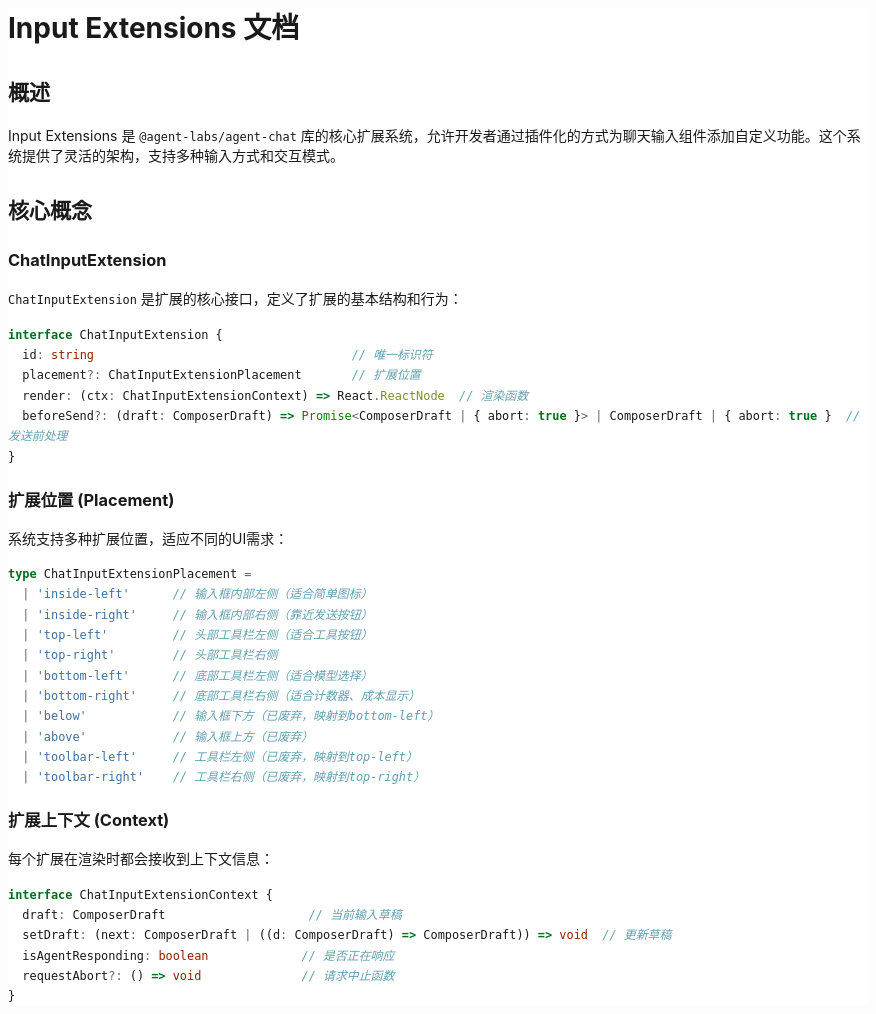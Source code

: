 # Input Extensions 文档

## 概述

Input Extensions 是 `@agent-labs/agent-chat` 库的核心扩展系统，允许开发者通过插件化的方式为聊天输入组件添加自定义功能。这个系统提供了灵活的架构，支持多种输入方式和交互模式。

## 核心概念

### ChatInputExtension

`ChatInputExtension` 是扩展的核心接口，定义了扩展的基本结构和行为：

```typescript
interface ChatInputExtension {
  id: string                                    // 唯一标识符
  placement?: ChatInputExtensionPlacement       // 扩展位置
  render: (ctx: ChatInputExtensionContext) => React.ReactNode  // 渲染函数
  beforeSend?: (draft: ComposerDraft) => Promise<ComposerDraft | { abort: true }> | ComposerDraft | { abort: true }  // 发送前处理
}
```

### 扩展位置 (Placement)

系统支持多种扩展位置，适应不同的UI需求：

```typescript
type ChatInputExtensionPlacement =
  | 'inside-left'      // 输入框内部左侧（适合简单图标）
  | 'inside-right'     // 输入框内部右侧（靠近发送按钮）
  | 'top-left'         // 头部工具栏左侧（适合工具按钮）
  | 'top-right'        // 头部工具栏右侧
  | 'bottom-left'      // 底部工具栏左侧（适合模型选择）
  | 'bottom-right'     // 底部工具栏右侧（适合计数器、成本显示）
  | 'below'            // 输入框下方（已废弃，映射到bottom-left）
  | 'above'            // 输入框上方（已废弃）
  | 'toolbar-left'     // 工具栏左侧（已废弃，映射到top-left）
  | 'toolbar-right'    // 工具栏右侧（已废弃，映射到top-right）
```

### 扩展上下文 (Context)

每个扩展在渲染时都会接收到上下文信息：

```typescript
interface ChatInputExtensionContext {
  draft: ComposerDraft                    // 当前输入草稿
  setDraft: (next: ComposerDraft | ((d: ComposerDraft) => ComposerDraft)) => void  // 更新草稿
  isAgentResponding: boolean             // 是否正在响应
  requestAbort?: () => void              // 请求中止函数
}
```

